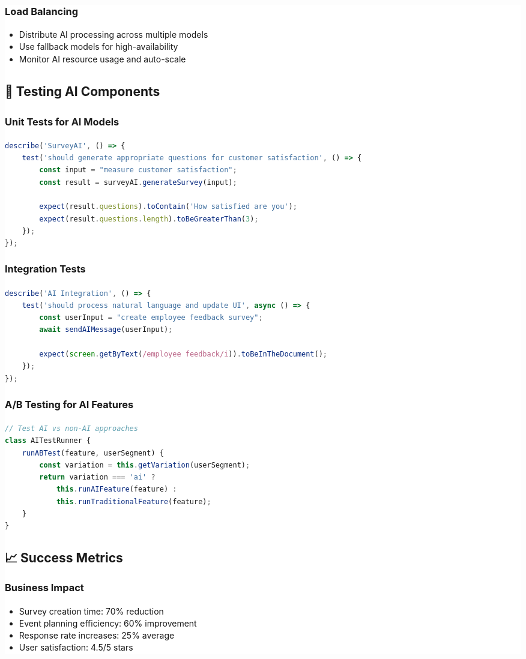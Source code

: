 ### Load Balancing
- Distribute AI processing across multiple models
- Use fallback models for high-availability
- Monitor AI resource usage and auto-scale

## 🧪 Testing AI Components

### Unit Tests for AI Models
```javascript
describe('SurveyAI', () => {
    test('should generate appropriate questions for customer satisfaction', () => {
        const input = "measure customer satisfaction";
        const result = surveyAI.generateSurvey(input);
        
        expect(result.questions).toContain('How satisfied are you');
        expect(result.questions.length).toBeGreaterThan(3);
    });
});
```

### Integration Tests
```javascript
describe('AI Integration', () => {
    test('should process natural language and update UI', async () => {
        const userInput = "create employee feedback survey";
        await sendAIMessage(userInput);
        
        expect(screen.getByText(/employee feedback/i)).toBeInTheDocument();
    });
});
```

### A/B Testing for AI Features
```javascript
// Test AI vs non-AI approaches
class AITestRunner {
    runABTest(feature, userSegment) {
        const variation = this.getVariation(userSegment);
        return variation === 'ai' ? 
            this.runAIFeature(feature) : 
            this.runTraditionalFeature(feature);
    }
}
```

## 📈 Success Metrics

### Business Impact
- Survey creation time: 70% reduction
- Event planning efficiency: 60% improvement
- Response rate increases: 25% average
- User satisfaction: 4.5/5 stars
